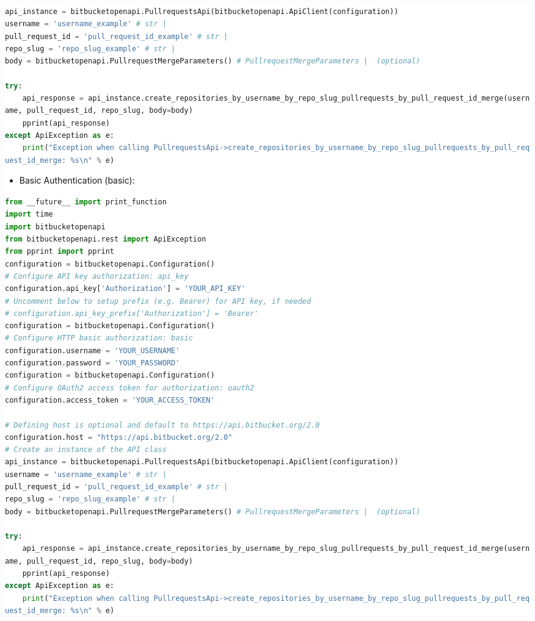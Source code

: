 ```python
api_instance = bitbucketopenapi.PullrequestsApi(bitbucketopenapi.ApiClient(configuration))
username = 'username_example' # str | 
pull_request_id = 'pull_request_id_example' # str | 
repo_slug = 'repo_slug_example' # str | 
body = bitbucketopenapi.PullrequestMergeParameters() # PullrequestMergeParameters |  (optional)

try:
    api_response = api_instance.create_repositories_by_username_by_repo_slug_pullrequests_by_pull_request_id_merge(username, pull_request_id, repo_slug, body=body)
    pprint(api_response)
except ApiException as e:
    print("Exception when calling PullrequestsApi->create_repositories_by_username_by_repo_slug_pullrequests_by_pull_request_id_merge: %s\n" % e)
```

* Basic Authentication (basic):
```python
from __future__ import print_function
import time
import bitbucketopenapi
from bitbucketopenapi.rest import ApiException
from pprint import pprint
configuration = bitbucketopenapi.Configuration()
# Configure API key authorization: api_key
configuration.api_key['Authorization'] = 'YOUR_API_KEY'
# Uncomment below to setup prefix (e.g. Bearer) for API key, if needed
# configuration.api_key_prefix['Authorization'] = 'Bearer'
configuration = bitbucketopenapi.Configuration()
# Configure HTTP basic authorization: basic
configuration.username = 'YOUR_USERNAME'
configuration.password = 'YOUR_PASSWORD'
configuration = bitbucketopenapi.Configuration()
# Configure OAuth2 access token for authorization: oauth2
configuration.access_token = 'YOUR_ACCESS_TOKEN'

# Defining host is optional and default to https://api.bitbucket.org/2.0
configuration.host = "https://api.bitbucket.org/2.0"
# Create an instance of the API class
api_instance = bitbucketopenapi.PullrequestsApi(bitbucketopenapi.ApiClient(configuration))
username = 'username_example' # str | 
pull_request_id = 'pull_request_id_example' # str | 
repo_slug = 'repo_slug_example' # str | 
body = bitbucketopenapi.PullrequestMergeParameters() # PullrequestMergeParameters |  (optional)

try:
    api_response = api_instance.create_repositories_by_username_by_repo_slug_pullrequests_by_pull_request_id_merge(username, pull_request_id, repo_slug, body=body)
    pprint(api_response)
except ApiException as e:
    print("Exception when calling PullrequestsApi->create_repositories_by_username_by_repo_slug_pullrequests_by_pull_request_id_merge: %s\n" % e)
```
